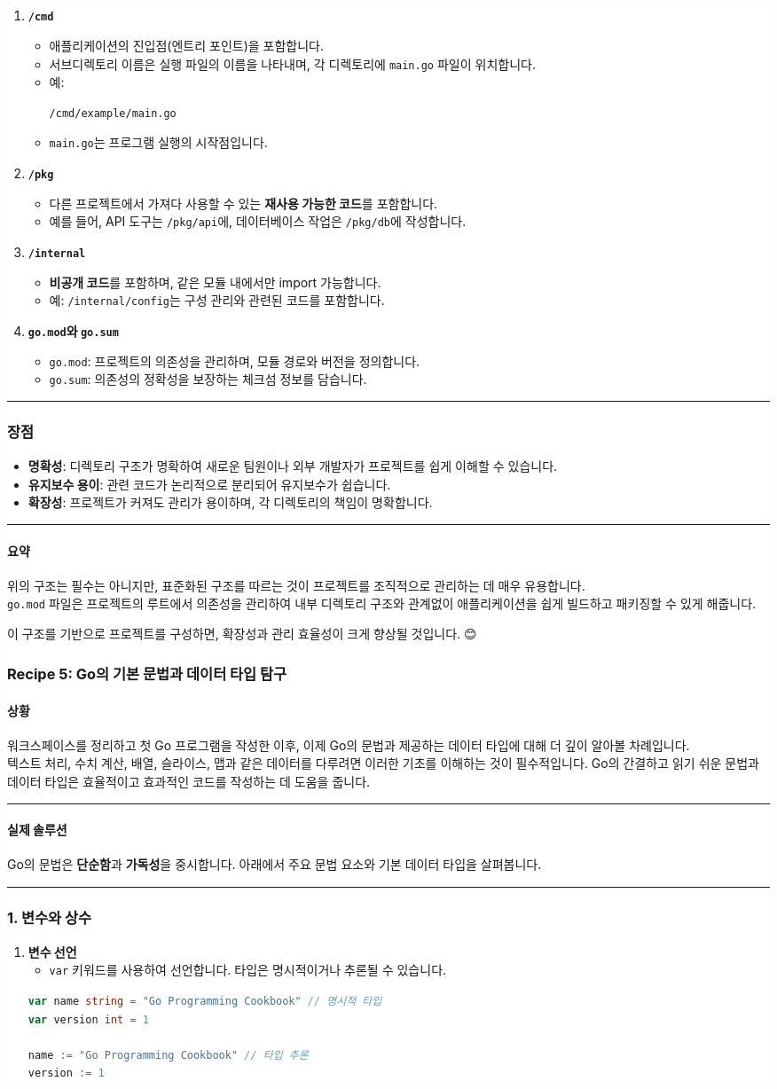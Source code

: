 1. **`/cmd`**  
   - 애플리케이션의 진입점(엔트리 포인트)을 포함합니다.
   - 서브디렉토리 이름은 실행 파일의 이름을 나타내며, 각 디렉토리에 `main.go` 파일이 위치합니다.  
   - 예:  
     ```plaintext
     /cmd/example/main.go
     ```
   - `main.go`는 프로그램 실행의 시작점입니다.

2. **`/pkg`**  
   - 다른 프로젝트에서 가져다 사용할 수 있는 **재사용 가능한 코드**를 포함합니다.
   - 예를 들어, API 도구는 `/pkg/api`에, 데이터베이스 작업은 `/pkg/db`에 작성합니다.

3. **`/internal`**  
   - **비공개 코드**를 포함하며, 같은 모듈 내에서만 import 가능합니다.
   - 예: `/internal/config`는 구성 관리와 관련된 코드를 포함합니다.

4. **`go.mod`와 `go.sum`**  
   - `go.mod`: 프로젝트의 의존성을 관리하며, 모듈 경로와 버전을 정의합니다.
   - `go.sum`: 의존성의 정확성을 보장하는 체크섬 정보를 담습니다.

---

### **장점**  

- **명확성**: 디렉토리 구조가 명확하여 새로운 팀원이나 외부 개발자가 프로젝트를 쉽게 이해할 수 있습니다.
- **유지보수 용이**: 관련 코드가 논리적으로 분리되어 유지보수가 쉽습니다.
- **확장성**: 프로젝트가 커져도 관리가 용이하며, 각 디렉토리의 책임이 명확합니다.

---

#### **요약**  
위의 구조는 필수는 아니지만, 표준화된 구조를 따르는 것이 프로젝트를 조직적으로 관리하는 데 매우 유용합니다.  
`go.mod` 파일은 프로젝트의 루트에서 의존성을 관리하여 내부 디렉토리 구조와 관계없이 애플리케이션을 쉽게 빌드하고 패키징할 수 있게 해줍니다.  

이 구조를 기반으로 프로젝트를 구성하면, 확장성과 관리 효율성이 크게 향상될 것입니다. 😊

### Recipe 5: Go의 기본 문법과 데이터 타입 탐구

#### **상황**  
워크스페이스를 정리하고 첫 Go 프로그램을 작성한 이후, 이제 Go의 문법과 제공하는 데이터 타입에 대해 더 깊이 알아볼 차례입니다.  
텍스트 처리, 수치 계산, 배열, 슬라이스, 맵과 같은 데이터를 다루려면 이러한 기초를 이해하는 것이 필수적입니다. Go의 간결하고 읽기 쉬운 문법과 데이터 타입은 효율적이고 효과적인 코드를 작성하는 데 도움을 줍니다.

---

#### **실제 솔루션**

Go의 문법은 **단순함**과 **가독성**을 중시합니다. 아래에서 주요 문법 요소와 기본 데이터 타입을 살펴봅니다.

---

### **1. 변수와 상수**

1. **변수 선언**
   - `var` 키워드를 사용하여 선언합니다. 타입은 명시적이거나 추론될 수 있습니다.
   ```go
   var name string = "Go Programming Cookbook" // 명시적 타입
   var version int = 1

   name := "Go Programming Cookbook" // 타입 추론
   version := 1
   ```
